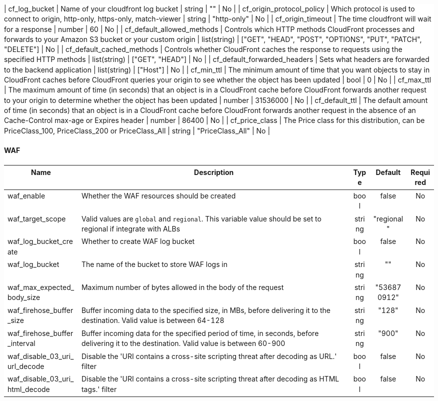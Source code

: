 | cf_log_bucket              | Name of your cloudfront log bucket                                                                                                                                                         | string       | ""                                                           | No       |
| cf_origin_protocol_policy  | Which protocol is used to connect to origin, http-only, https-only, match-viewer                                                                                                           | string       | "http-only"                                                  | No       |
| cf_origin_timeout          | The time cloudfront will wait for a response                                                                                                                                               | number       | 60                                                           | No       |
| cf_default_allowed_methods | Controls which HTTP methods CloudFront processes and forwards to your Amazon S3 bucket or your custom origin                                                                               | list(string) | ["GET", "HEAD", "POST", "OPTIONS", "PUT", "PATCH", "DELETE"] | No       |
| cf_default_cached_methods  | Controls whether CloudFront caches the response to requests using the specified HTTP methods                                                                                               | list(string) | ["GET", "HEAD"]                                              | No       |
| cf_default_forwarded_headers  | Sets what headers are forwarded to the backend application                                                                                               | list(string) | ["Host"]                                              | No       |
| cf_min_ttl                 | The minimum amount of time that you want objects to stay in CloudFront caches before CloudFront queries your origin to see whether the object has been updated                             | bool         | 0                                                            | No       |
| cf_max_ttl                 | The maximum amount of time (in seconds) that an object is in a CloudFront cache before CloudFront forwards another request to your origin to determine whether the object has been updated | number       | 31536000                                                     | No       |
| cf_default_ttl             | The default amount of time (in seconds) that an object is in a CloudFront cache before CloudFront forwards another request in the absence of an Cache-Control max-age or Expires header    | number       | 86400                                                        | No       |
| cf_price_class             | The Price class for this distribution, can be PriceClass_100, PriceClass_200 or PriceClass_All                                                                                             | string       | "PriceClass_All"                                             | No       |

#### WAF
| Name                                                                | Description                                                                                                                               | Type   | Default     | Required |
| ------                                                              | -------------                                                                                                                             | :----: | :-----:     | :-----:  |
| waf_enable                                                          | Whether the WAF resources should be created                                                                                               | bool   | false       | No       |
| waf_target_scope                                                    | Valid values are `global` and `regional`. This variable value should be set to regional if integrate with ALBs                            | string | "regional"  | No       |
| waf_log_bucket_create                                               | Whether to create WAF log bucket                                                                                                          | bool   | false       | No       |
| waf_log_bucket                                                      | The name of the bucket to store WAF logs in                                                                                               | string | ""          | No       |
| waf_max_expected_body_size                                          | Maximum number of bytes allowed in the body of the request                                                                                | string | "536870912" | No       |
| waf_firehose_buffer_size                                            | Buffer incoming data to the specified size, in MBs, before delivering it to the destination. Valid value is between 64-128                | string | "128"       | No       |
| waf_firehose_buffer_interval                                        | Buffer incoming data for the specified period of time, in seconds, before delivering it to the destination. Valid value is between 60-900 | string | "900"       | No       |
| waf_disable_03_uri_url_decode                                       | Disable the 'URI contains a cross-site scripting threat after decoding as URL.' filter                                                    | bool   | false       | No       |
| waf_disable_03_uri_html_decode                                      | Disable the 'URI contains a cross-site scripting threat after decoding as HTML tags.' filter                                              | bool   | false       | No       |